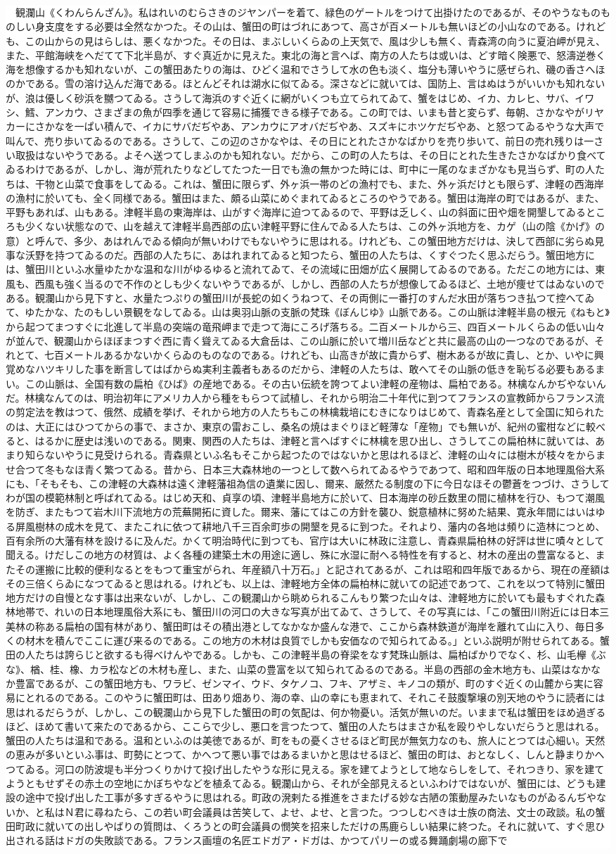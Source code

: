 　観瀾山《くわんらんざん》。私はれいのむらさきのジヤンパーを着て、緑色のゲートルをつけて出掛けたのであるが、そのやうなものものしい身支度をする必要は全然なかつた。その山は、蟹田の町はづれにあつて、高さが百メートルも無いほどの小山なのである。けれども、この山からの見はらしは、悪くなかつた。その日は、まぶしいくらゐの上天気で、風は少しも無く、青森湾の向うに夏泊岬が見え、また、平館海峡をへだてて下北半島が、すぐ真近かに見えた。東北の海と言へば、南方の人たちは或いは、どす暗く険悪で、怒濤逆巻く海を想像するかも知れないが、この蟹田あたりの海は、ひどく温和でさうして水の色も淡く、塩分も薄いやうに感ぜられ、磯の香さへほのかである。雪の溶け込んだ海である。ほとんどそれは湖水に似てゐる。深さなどに就いては、国防上、言はぬはうがいいかも知れないが、浪は優しく砂浜を嬲つてゐる。さうして海浜のすぐ近くに網がいくつも立てられてゐて、蟹をはじめ、イカ、カレヒ、サバ、イワシ、鱈、アンカウ、さまざまの魚が四季を通じて容易に捕獲できる様子である。この町では、いまも昔と変らず、毎朝、さかなやがリヤカーにさかなを一ぱい積んで、イカにサバだぢやあ、アンカウにアオバだぢやあ、スズキにホツケだぢやあ、と怒つてゐるやうな大声で叫んで、売り歩いてゐるのである。さうして、この辺のさかなやは、その日にとれたさかなばかりを売り歩いて、前日の売れ残りは一さい取扱はないやうである。よそへ送つてしまふのかも知れない。だから、この町の人たちは、その日にとれた生きたさかなばかり食べてゐるわけであるが、しかし、海が荒れたりなどしてたつた一日でも漁の無かつた時には、町中に一尾のなまざかなも見当らず、町の人たちは、干物と山菜で食事をしてゐる。これは、蟹田に限らず、外ヶ浜一帯のどの漁村でも、また、外ヶ浜だけとも限らず、津軽の西海岸の漁村に於いても、全く同様である。蟹田はまた、頗る山菜にめぐまれてゐるところのやうである。蟹田は海岸の町ではあるが、また、平野もあれば、山もある。津軽半島の東海岸は、山がすぐ海岸に迫つてゐるので、平野は乏しく、山の斜面に田や畑を開墾してゐるところも少くない状態なので、山を越えて津軽半島西部の広い津軽平野に住んでゐる人たちは、この外ヶ浜地方を、カゲ（山の陰《かげ》の意）と呼んで、多少、あはれんでゐる傾向が無いわけでもないやうに思はれる。けれども、この蟹田地方だけは、決して西部に劣らぬ見事な沃野を持つてゐるのだ。西部の人たちに、あはれまれてゐると知つたら、蟹田の人たちは、くすぐつたく思ふだらう。蟹田地方には、蟹田川といふ水量ゆたかな温和な川がゆるゆると流れてゐて、その流域に田畑が広く展開してゐるのである。ただこの地方には、東風も、西風も強く当るので不作のとしも少くないやうであるが、しかし、西部の人たちが想像してゐるほど、土地が痩せてはゐないのである。観瀾山から見下すと、水量たつぷりの蟹田川が長蛇の如くうねつて、その両側に一番打のすんだ水田が落ちつき払つて控へてゐて、ゆたかな、たのもしい景観をなしてゐる。山は奥羽山脈の支脈の梵珠《ぼんじゆ》山脈である。この山脈は津軽半島の根元《ねもと》から起つてまつすぐに北進して半島の突端の竜飛岬まで走つて海にころげ落ちる。二百メートルから三、四百メートルくらゐの低い山々が並んで、観瀾山からほぼまつすぐ西に青く聳えてゐる大倉岳は、この山脈に於いて増川岳などと共に最高の山の一つなのであるが、それとて、七百メートルあるかないかくらゐのものなのである。けれども、山高きが故に貴からず、樹木あるが故に貴し、とか、いやに興覚めなハツキリした事を断言してはばからぬ実利主義者もあるのだから、津軽の人たちは、敢へてその山脈の低きを恥ぢる必要もあるまい。この山脈は、全国有数の扁柏《ひば》の産地である。その古い伝統を誇つてよい津軽の産物は、扁柏である。林檎なんかぢやないんだ。林檎なんてのは、明治初年にアメリカ人から種をもらつて試植し、それから明治二十年代に到つてフランスの宣教師からフランス流の剪定法を教はつて、俄然、成績を挙げ、それから地方の人たちもこの林檎栽培にむきになりはじめて、青森名産として全国に知られたのは、大正にはひつてからの事で、まさか、東京の雷おこし、桑名の焼はまぐりほど軽薄な「産物」でも無いが、紀州の蜜柑などに較べると、はるかに歴史は浅いのである。関東、関西の人たちは、津軽と言へばすぐに林檎を思ひ出し、さうしてこの扁柏林に就いては、あまり知らないやうに見受けられる。青森県といふ名もそこから起つたのではないかと思はれるほど、津軽の山々には樹木が枝々をからませ合つて冬もなほ青く繁つてゐる。昔から、日本三大森林地の一つとして数へられてゐるやうであつて、昭和四年版の日本地理風俗大系にも、「そもそも、この津軽の大森林は遠く津軽藩祖為信の遺業に因し、爾来、厳然たる制度の下に今日なほその鬱蒼をつづけ、さうしてわが国の模範林制と呼ばれてゐる。はじめ天和、貞享の頃、津軽半島地方に於いて、日本海岸の砂丘数里の間に植林を行ひ、もつて潮風を防ぎ、またもつて岩木川下流地方の荒蕪開拓に資した。爾来、藩にてはこの方針を襲ひ、鋭意植林に努めた結果、寛永年間にはいはゆる屏風樹林の成木を見て、またこれに依つて耕地八千三百余町歩の開墾を見るに到つた。それより、藩内の各地は頻りに造林につとめ、百有余所の大藩有林を設けるに及んだ。かくて明治時代に到つても、官庁は大いに林政に注意し、青森県扁柏林の好評は世に嘖々として聞える。けだしこの地方の材質は、よく各種の建築土木の用途に適し、殊に水湿に耐へる特性を有すると、材木の産出の豊富なると、またその運搬に比較的便利なるとをもつて重宝がられ、年産額八十万石。」と記されてあるが、これは昭和四年版であるから、現在の産額はその三倍くらゐになつてゐると思はれる。けれども、以上は、津軽地方全体の扁柏林に就いての記述であつて、これを以つて特別に蟹田地方だけの自慢となす事は出来ないが、しかし、この観瀾山から眺められるこんもり繁つた山々は、津軽地方に於いても最もすぐれた森林地帯で、れいの日本地理風俗大系にも、蟹田川の河口の大きな写真が出てゐて、さうして、その写真には、「この蟹田川附近には日本三美林の称ある扁柏の国有林があり、蟹田町はその積出港としてなかなか盛んな港で、ここから森林鉄道が海岸を離れて山に入り、毎日多くの材木を積んでここに運び来るのである。この地方の木材は良質でしかも安価なので知られてゐる。」といふ説明が附せられてある。蟹田の人たちは誇らじと欲するも得べけんやである。しかも、この津軽半島の脊梁をなす梵珠山脈は、扁柏ばかりでなく、杉、山毛欅《ぶな》、楢、桂、橡、カラ松などの木材も産し、また、山菜の豊富を以て知られてゐるのである。半島の西部の金木地方も、山菜はなかなか豊富であるが、この蟹田地方も、ワラビ、ゼンマイ、ウド、タケノコ、フキ、アザミ、キノコの類が、町のすぐ近くの山麓から実に容易にとれるのである。このやうに蟹田町は、田あり畑あり、海の幸、山の幸にも恵まれて、それこそ鼓腹撃壌の別天地のやうに読者には思はれるだらうが、しかし、この観瀾山から見下した蟹田の町の気配は、何か物憂い。活気が無いのだ。いままで私は蟹田をほめ過ぎるほど、ほめて書いて来たのであるから、ここらで少し、悪口を言つたつて、蟹田の人たちはまさか私を殴りやしないだらうと思はれる。蟹田の人たちは温和である。温和といふのは美徳であるが、町をもの憂くさせるほど町民が無気力なのも、旅人にとつては心細い。天然の恵みが多いといふ事は、町勢にとつて、かへつて悪い事ではあるまいかと思はせるほど、蟹田の町は、おとなしく、しんと静まりかへつてゐる。河口の防波堤も半分つくりかけて投げ出したやうな形に見える。家を建てようとして地ならしをして、それつきり、家を建てようともせずその赤土の空地にかぼちやなどを植ゑてゐる。観瀾山から、それが全部見えるといふわけではないが、蟹田には、どうも建設の途中で投げ出した工事が多すぎるやうに思はれる。町政の溌剌たる推進をさまたげる妙な古陋の策動屋みたいなものがゐるんぢやないか、と私はＮ君に尋ねたら、この若い町会議員は苦笑して、よせ、よせ、と言つた。つつしむべきは士族の商法、文士の政談。私の蟹田町政に就いての出しやばりの質問は、くろうとの町会議員の憫笑を招来しただけの馬鹿らしい結果に終つた。それに就いて、すぐ思ひ出される話はドガの失敗談である。フランス画壇の名匠エドガア・ドガは、かつてパリーの或る舞踊劇場の廊下で